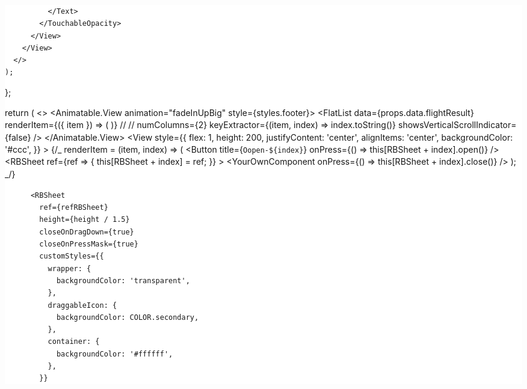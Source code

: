               </Text>
            </TouchableOpacity>
          </View>
        </View>
      </>
    );

};

return (
<>
<View style={styles.container}>
<Animatable.View animation="fadeInUpBig" style={styles.footer}>
<View>
<View>
<FlatList
data={props.data.flightResult}
renderItem={({ item }) => (
<View>
<Flight Flight={item} />
</View>
)}
// // numColumns={2}
keyExtractor={(item, index) => index.toString()}
showsVerticalScrollIndicator={false}
/>
</View>
</View>
</Animatable.View>
<View
style={{
            flex: 1,
            height: 200,
            justifyContent: 'center',
            alignItems: 'center',
            backgroundColor: '#ccc',
          }} >
{/_ renderItem = (item, index) => (
<View>
<Button title={`Oopen-${index}`} onPress={() => this[RBSheet + index].open()} />
<RBSheet
ref={ref => {
this[RBSheet + index] = ref;
}} >
<YourOwnComponent onPress={() => this[RBSheet + index].close()} />
</RBSheet>
</View>
); _/}

          <RBSheet
            ref={refRBSheet}
            height={height / 1.5}
            closeOnDragDown={true}
            closeOnPressMask={true}
            customStyles={{
              wrapper: {
                backgroundColor: 'transparent',
              },
              draggableIcon: {
                backgroundColor: COLOR.secondary,
              },
              container: {
                backgroundColor: '#ffffff',
              },
            }}